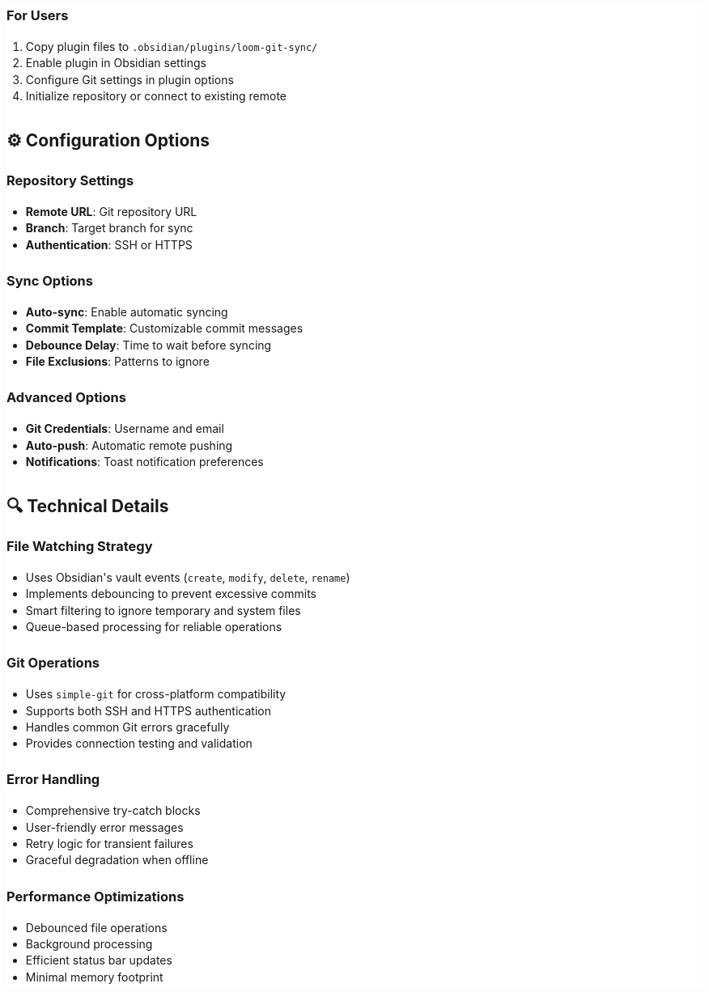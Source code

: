 ### For Users

1. Copy plugin files to `.obsidian/plugins/loom-git-sync/`
2. Enable plugin in Obsidian settings
3. Configure Git settings in plugin options
4. Initialize repository or connect to existing remote

## ⚙️ Configuration Options

### Repository Settings
- **Remote URL**: Git repository URL
- **Branch**: Target branch for sync
- **Authentication**: SSH or HTTPS

### Sync Options
- **Auto-sync**: Enable automatic syncing
- **Commit Template**: Customizable commit messages
- **Debounce Delay**: Time to wait before syncing
- **File Exclusions**: Patterns to ignore

### Advanced Options
- **Git Credentials**: Username and email
- **Auto-push**: Automatic remote pushing
- **Notifications**: Toast notification preferences

## 🔍 Technical Details

### File Watching Strategy
- Uses Obsidian's vault events (`create`, `modify`, `delete`, `rename`)
- Implements debouncing to prevent excessive commits
- Smart filtering to ignore temporary and system files
- Queue-based processing for reliable operations

### Git Operations
- Uses `simple-git` for cross-platform compatibility
- Supports both SSH and HTTPS authentication
- Handles common Git errors gracefully
- Provides connection testing and validation

### Error Handling
- Comprehensive try-catch blocks
- User-friendly error messages
- Retry logic for transient failures
- Graceful degradation when offline

### Performance Optimizations
- Debounced file operations
- Background processing
- Efficient status bar updates
- Minimal memory footprint
